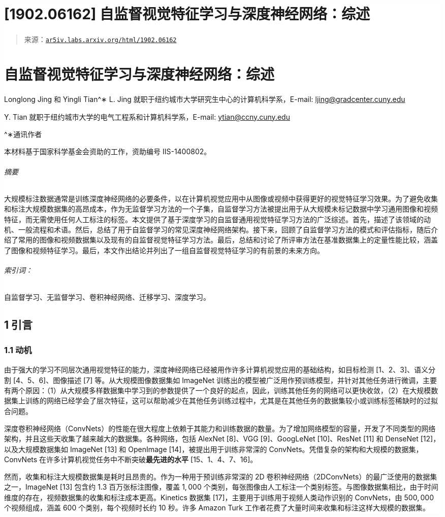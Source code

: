 

# [1902.06162] 自监督视觉特征学习与深度神经网络：综述

> 来源：[`ar5iv.labs.arxiv.org/html/1902.06162`](https://ar5iv.labs.arxiv.org/html/1902.06162)

# 自监督视觉特征学习与深度神经网络：综述

Longlong Jing 和 Yingli Tian^∗ L. Jing 就职于纽约城市大学研究生中心的计算机科学系，E-mail: ljing@gradcenter.cuny.edu

Y. Tian 就职于纽约城市大学的电气工程系和计算机科学系，E-mail: ytian@ccny.cuny.edu

^∗通讯作者

本材料基于国家科学基金会资助的工作，资助编号 IIS-1400802。

###### 摘要

大规模标注数据通常是训练深度神经网络的必要条件，以在计算机视觉应用中从图像或视频中获得更好的视觉特征学习效果。为了避免收集和标注大规模数据集的高昂成本，作为无监督学习方法的一个子集，自监督学习方法被提出用于从大规模未标记数据中学习通用图像和视频特征，而无需使用任何人工标注的标签。本文提供了基于深度学习的自监督通用视觉特征学习方法的广泛综述。首先，描述了该领域的动机、一般流程和术语。然后，总结了用于自监督学习的常见深度神经网络架构。接下来，回顾了自监督学习方法的模式和评估指标，随后介绍了常用的图像和视频数据集以及现有的自监督视觉特征学习方法。最后，总结和讨论了所评审方法在基准数据集上的定量性能比较，涵盖了图像和视频特征学习。最后，本文作出结论并列出了一组自监督视觉特征学习的有前景的未来方向。

###### 索引词：

自监督学习、无监督学习、卷积神经网络、迁移学习、深度学习。

## 1 引言

### 1.1 动机

由于强大的学习不同层次通用视觉特征的能力，深度神经网络已经被用作许多计算机视觉应用的基础结构，如目标检测 [1、2、3]、语义分割 [4、5、6]、图像描述 [7] 等。从大规模图像数据集如 ImageNet 训练出的模型被广泛用作预训练模型，并针对其他任务进行微调，主要有两个原因：（1）从大规模多样数据集中学习到的参数提供了一个良好的起点，因此，训练其他任务的网络可以更快收敛，（2）在大规模数据集上训练的网络已经学会了层次特征，这可以帮助减少在其他任务训练过程中，尤其是在其他任务的数据集较小或训练标签稀缺时的过拟合问题。

深度卷积神经网络（ConvNets）的性能在很大程度上依赖于其能力和训练数据的数量。为了增加网络模型的容量，开发了不同类型的网络架构，并且这些天收集了越来越大的数据集。各种网络，包括 AlexNet [8]、VGG [9]、GoogLeNet [10]、ResNet [11] 和 DenseNet [12]，以及大规模数据集如 ImageNet [13] 和 OpenImage [14]，被提出用于训练非常深的 ConvNets。凭借复杂的架构和大规模的数据集，ConvNets 在许多计算机视觉任务中不断突破**最先进的水平** [15、1、4、7、16]。

然而，收集和标注大规模数据集是耗时且昂贵的。作为一种用于预训练非常深的 2D 卷积神经网络（2DConvNets）的最广泛使用的数据集之一，ImageNet [13] 包含约 $1.3$ 百万张标注图像，覆盖 $1,000$ 个类别，每张图像由人工标注一个类别标签。与图像数据集相比，由于时间维度的存在，视频数据集的收集和标注成本更高。Kinetics 数据集 [17]，主要用于训练用于视频人类动作识别的 ConvNets，由 $500,000$ 个视频组成，涵盖 $600$ 个类别，每个视频时长约 $10$ 秒。许多 Amazon Turk 工作者花费了大量时间来收集和标注这样大规模的数据集。
